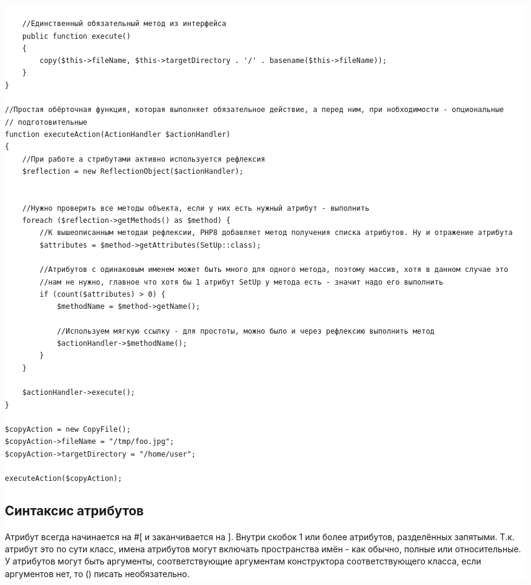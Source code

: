 ```injectablephp

    //Единственный обязательный метод из интерфейса
    public function execute()
    {
        copy($this->fileName, $this->targetDirectory . '/' . basename($this->fileName));
    }
}

//Простая обёрточная функция, которая выполняет обязательное действие, а перед ним, при нобходимости - опциональные
// подготовительные
function executeAction(ActionHandler $actionHandler)
{
    //При работе а стрибутами активно используется рефлексия
    $reflection = new ReflectionObject($actionHandler);


    //Нужно проверить все методы объекта, если у них есть нужный атрибут - выполнить
    foreach ($reflection->getMethods() as $method) {
        //К вышеописанным методаи рефлексии, PHP8 добавляет метод получения списка атрибутов. Ну и отражение атрибута 
        $attributes = $method->getAttributes(SetUp::class);

        //Атрибутов с одинаковым именем может быть много для одного метода, поэтому массив, хотя в данном случае это
        //нам не нужно, главное что хотя бы 1 атрибут SetUp у метода есть - значит надо его выполнить
        if (count($attributes) > 0) {
            $methodName = $method->getName();

            //Используем мягкую ссылку - для простоты, можно было и через рефлексию выполнить метод
            $actionHandler->$methodName();
        }
    }

    $actionHandler->execute();
}

$copyAction = new CopyFile();
$copyAction->fileName = "/tmp/foo.jpg";
$copyAction->targetDirectory = "/home/user";

executeAction($copyAction);
```

## Синтаксис атрибутов

Атрибут всегда начинается на #[ и заканчивается на ]. Внутри скобок 1 или более атрибутов, разделённых запятыми. Т.к.
атрибут это по сути класс, имена атрибутов могут включать пространства имён - как обычно, полные или относительные. У
атрибутов могут быть аргументы, соответствующие аргументам конструктора соответствующего класса, если аргументов нет,
то () писать необязательно.
